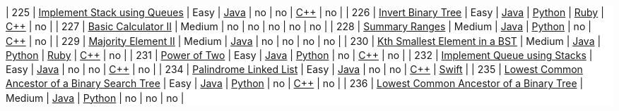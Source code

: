 | 225  | [Implement Stack using Queues](https://leetcode.com/problems/implement-stack-using-queues/) |    Easy    | [Java](https://github.com/corpsepiges/leetcode/blob/master/Algorithms/225.%20Implement%20Stack%20using%20Queues/Solution.java) |                              no                              |                              no                              | [C++](http://www.liuchuo.net/archives/1076)  |                       no                       |
| 226  | [Invert Binary Tree](https://leetcode.com/problems/invert-binary-tree/) |    Easy    | [Java](https://github.com/corpsepiges/leetcode/blob/master/Algorithms/226.%20Invert%20Binary%20Tree/Solution.java) | [Python](https://github.com/corpsepiges/leetcode/blob/master/Algorithms/226.%20Invert%20Binary%20Tree/Solution.py) | [Ruby](https://github.com/corpsepiges/leetcode/blob/master/Algorithms/226.%20Invert%20Binary%20Tree/Solution.rb) |  [C++](http://www.liuchuo.net/archives/919)  |                       no                       |
| 227  | [Basic Calculator II](https://leetcode.com/problems/basic-calculator-ii/) |   Medium   |                              no                              |                              no                              |                              no                              |                      no                      |                       no                       |
| 228  | [Summary Ranges](https://leetcode.com/problems/summary-ranges/) |   Medium   | [Java](https://github.com/corpsepiges/leetcode/blob/master/Algorithms/228.%20Summary%20Ranges/Solution.java) | [Python](https://github.com/corpsepiges/leetcode/blob/master/Algorithms/228.%20Summary%20Ranges/Solution.py) |                              no                              | [C++](http://www.liuchuo.net/archives/3058)  |                       no                       |
| 229  | [Majority Element II](https://leetcode.com/problems/majority-element-ii/) |   Medium   | [Java](https://github.com/corpsepiges/leetcode/blob/master/Algorithms/229.%20Majority%20Element%20II/Solution.java) |                              no                              |                              no                              |                      no                      |                       no                       |
| 230  | [Kth Smallest Element in a BST](https://leetcode.com/problems/kth-smallest-element-in-a-bst/) |   Medium   | [Java](https://github.com/corpsepiges/leetcode/blob/master/Algorithms/230.%20Kth%20Smallest%20Element%20in%20a%20BST/Solution.java) | [Python](https://github.com/corpsepiges/leetcode/blob/master/Algorithms/230.%20Kth%20Smallest%20Element%20in%20a%20BST/Solution.py) | [Ruby](https://github.com/corpsepiges/leetcode/blob/master/Algorithms/230.%20Kth%20Smallest%20Element%20in%20a%20BST/Solution.rb) | [C++](http://www.liuchuo.net/archives/3226)  |                       no                       |
| 231  | [Power of Two](https://leetcode.com/problems/power-of-two/)  |    Easy    | [Java](https://github.com/corpsepiges/leetcode/blob/master/Algorithms/231.%20Power%20of%20Two/Solution.java) | [Python](https://github.com/corpsepiges/leetcode/blob/master/Algorithms/231.%20Power%20of%20Two/Solution.py) |                              no                              |  [C++](http://www.liuchuo.net/archives/950)  |                       no                       |
| 232  | [Implement Queue using Stacks](https://leetcode.com/problems/implement-queue-using-stacks/) |    Easy    | [Java](https://github.com/corpsepiges/leetcode/blob/master/Algorithms/232.%20Implement%20Queue%20using%20Stacks/Solution.java) |                              no                              |                              no                              |  [C++](http://www.liuchuo.net/archives/971)  |                       no                       |
| 234  | [Palindrome Linked List](https://leetcode.com/problems/palindrome-linked-list/) |    Easy    | [Java](https://github.com/corpsepiges/leetcode/blob/master/Algorithms/234.%20Palindrome%20Linked%20List/Solution.java) |                              no                              |                              no                              | [C++](http://www.liuchuo.net/archives/1079)  | [Swift](https://www.liuchuo.net/archives/5206) |
| 235  | [Lowest Common Ancestor of a Binary Search Tree](https://leetcode.com/problems/lowest-common-ancestor-of-a-binary-search-tree/) |    Easy    | [Java](https://github.com/corpsepiges/leetcode/blob/master/Algorithms/235.%20Lowest%20Common%20Ancestor%20of%20a%20Binary%20Search%20Tree/Solution.java) | [Python](https://github.com/corpsepiges/leetcode/blob/master/Algorithms/235.%20Lowest%20Common%20Ancestor%20of%20a%20Binary%20Search%20Tree/Solution.py) |                              no                              |  [C++](http://www.liuchuo.net/archives/965)  |                       no                       |
| 236  | [Lowest Common Ancestor of a Binary Tree](https://leetcode.com/problems/lowest-common-ancestor-of-a-binary-tree/) |   Medium   | [Java](https://github.com/corpsepiges/leetcode/blob/master/Algorithms/236.%20Lowest%20Common%20Ancestor%20of%20a%20Binary%20Tree/Solution.java) | [Python](https://github.com/corpsepiges/leetcode/blob/master/Algorithms/236.%20Lowest%20Common%20Ancestor%20of%20a%20Binary%20Tree/Solution.py) |                              no                              |                      no                      |                       no                       |